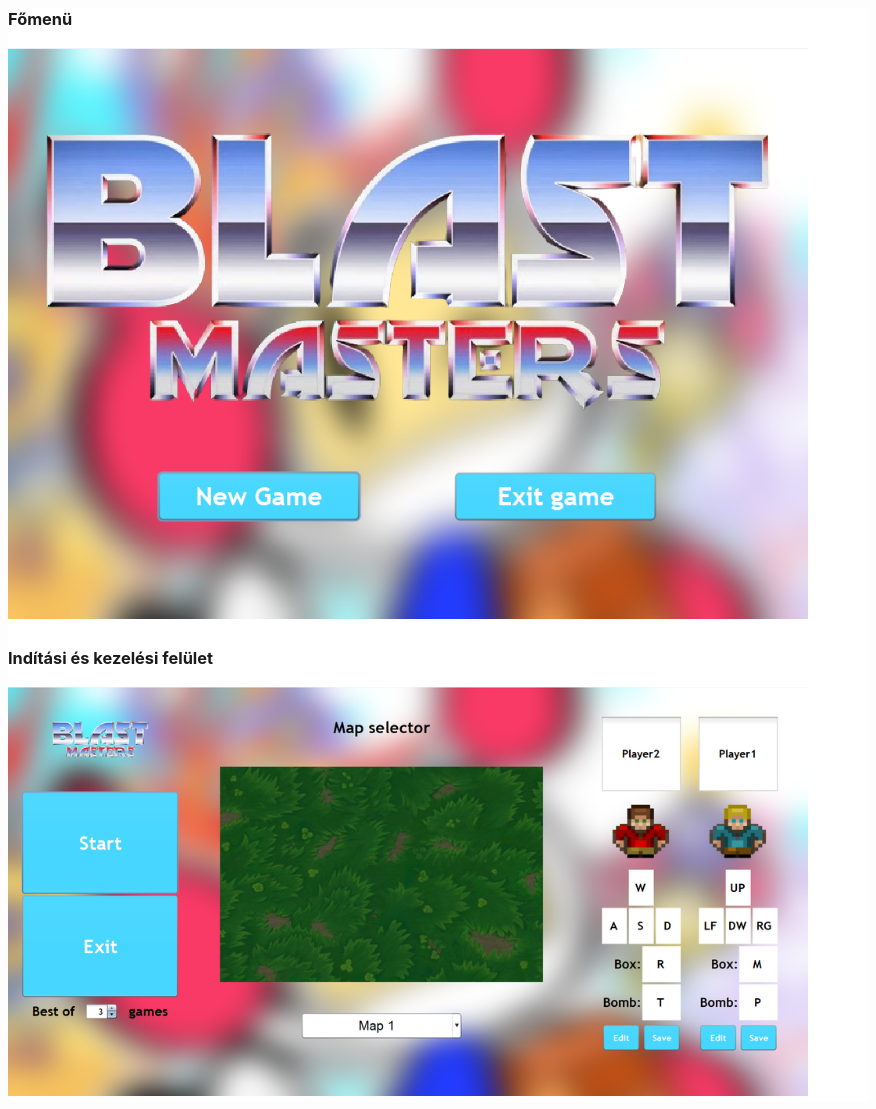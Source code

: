 ### Főmenü
<img alt="Főmenü" src="./Screenshots/main_menu.png" width="800" height="auto"/>

### Indítási és kezelési felület
<img alt="Indítási és kezelési panel" src="./Screenshots/start_game.png" width="800" height="auto"/>

